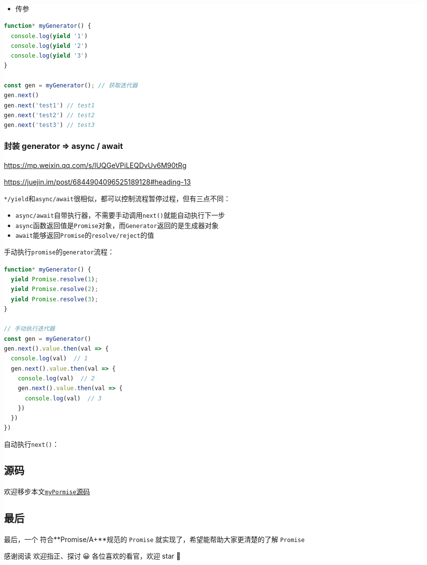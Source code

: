 - 传参  

```js
function* myGenerator() {
  console.log(yield '1')
  console.log(yield '2')
  console.log(yield '3')
}

const gen = myGenerator(); // 获取迭代器
gen.next()
gen.next('test1') // test1
gen.next('test2') // test2
gen.next('test3') // test3
```

### 封装 generator => async / await

https://mp.weixin.qq.com/s/lUQGeVPiLEQDvUv6M90tRg

https://juejin.im/post/6844904096525189128#heading-13


`*/yield`和`async/await`很相似，都可以控制流程暂停过程，但有三点不同：  

- `async/await`自带执行器，不需要手动调用`next()`就能自动执行下一步
- `async`函数返回值是`Promise`对象，而`Generator`返回的是生成器对象
- `await`能够返回`Promise`的`resolve/reject`的值

手动执行`promise`的`generator`流程：  
```js
function* myGenerator() {
  yield Promise.resolve(1);
  yield Promise.resolve(2);
  yield Promise.resolve(3);
}

// 手动执行迭代器
const gen = myGenerator()
gen.next().value.then(val => {
  console.log(val)  // 1
  gen.next().value.then(val => {
    console.log(val)  // 2
    gen.next().value.then(val => {
      console.log(val)  // 3
    })
  })
})
```

自动执行`next()`：  
```js

```

## 源码
欢迎移步本文[`myPormise`源码](./myPromise.js)  
[](./async.js)

## 最后
最后，一个 符合**Promise/A+**规范的 `Promise` 就实现了，希望能帮助大家更清楚的了解 `Promise`

感谢阅读
欢迎指正、探讨
😀 各位喜欢的看官，欢迎 star 🌟